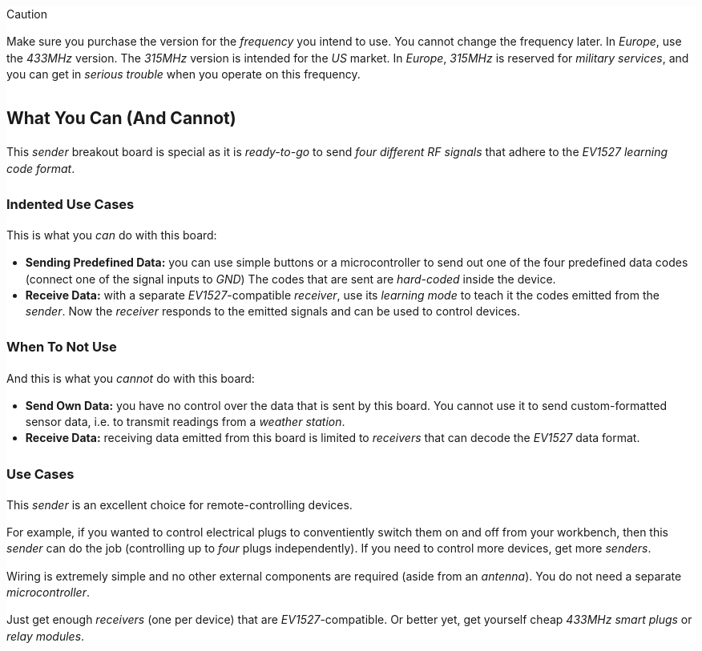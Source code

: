 
> [!CAUTION]
> Make sure you purchase the version for the *frequency* you intend to use. You cannot change the frequency later. In *Europe*, use the *433MHz* version. The *315MHz* version is intended for the *US* market. In *Europe*, *315MHz* is reserved for *military services*, and you can get in *serious trouble* when you operate on this frequency.



## What You Can (And Cannot)
This *sender* breakout board is special as it is *ready-to-go* to send *four different* *RF signals* that adhere to the *EV1527 learning code format*.

### Indented Use Cases

This is what you *can* do with this board:

* **Sending Predefined Data:** you can use simple buttons or a microcontroller to send out one of the four predefined data codes (connect one of the signal inputs to *GND*) The codes that are sent are *hard-coded* inside the device.
* **Receive Data:** with a separate *EV1527*-compatible *receiver*, use its *learning mode* to teach it the codes emitted from the *sender*. Now the *receiver* responds to the emitted signals and can be used to control devices.

### When To Not Use

And this is what you *cannot* do with this board:

* **Send Own Data:** you have no control over the data that is sent by this board. You cannot use it to send custom-formatted sensor data, i.e. to transmit readings from a *weather station*.
* **Receive Data:** receiving data emitted from this board is limited to *receivers* that can decode the *EV1527* data format.

### Use Cases
This *sender* is an excellent choice for remote-controlling devices. 

For example, if you wanted to control electrical plugs to conventiently switch them on and off from your workbench, then this *sender* can do the job (controlling up to *four* plugs independently). If you need to control more devices, get more *senders*.

Wiring is extremely simple and no other external components are required (aside from an *antenna*). You do not need a separate *microcontroller*.

Just get enough *receivers* (one per device) that are *EV1527*-compatible. Or better yet, get yourself cheap *433MHz* *smart plugs* or *relay modules*.
